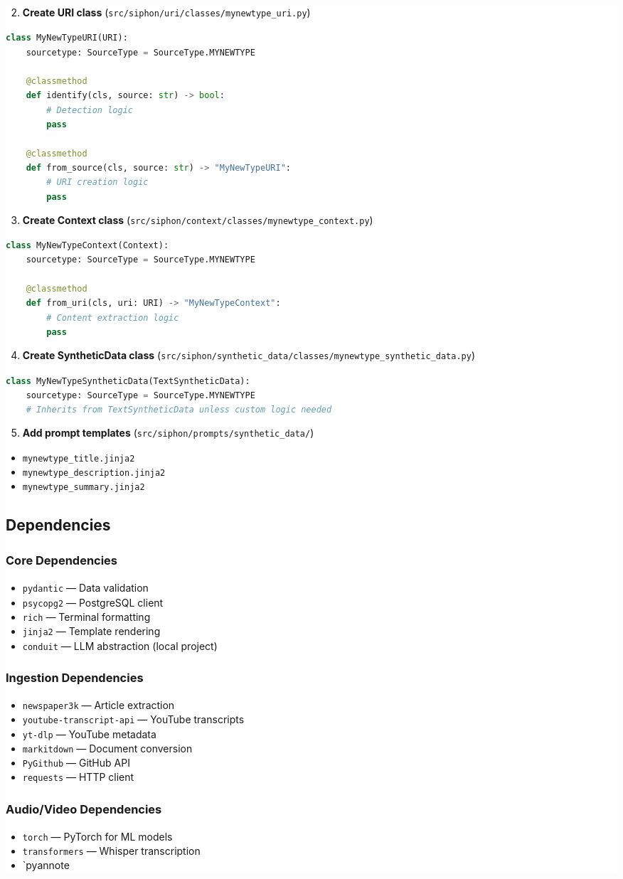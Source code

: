 2. **Create URI class** (`src/siphon/uri/classes/mynewtype_uri.py`)
```python
class MyNewTypeURI(URI):
    sourcetype: SourceType = SourceType.MYNEWTYPE
    
    @classmethod
    def identify(cls, source: str) -> bool:
        # Detection logic
        pass
    
    @classmethod
    def from_source(cls, source: str) -> "MyNewTypeURI":
        # URI creation logic
        pass
```

3. **Create Context class** (`src/siphon/context/classes/mynewtype_context.py`)
```python
class MyNewTypeContext(Context):
    sourcetype: SourceType = SourceType.MYNEWTYPE
    
    @classmethod
    def from_uri(cls, uri: URI) -> "MyNewTypeContext":
        # Content extraction logic
        pass
```

4. **Create SyntheticData class** (`src/siphon/synthetic_data/classes/mynewtype_synthetic_data.py`)
```python
class MyNewTypeSyntheticData(TextSyntheticData):
    sourcetype: SourceType = SourceType.MYNEWTYPE
    # Inherits from TextSyntheticData unless custom logic needed
```

5. **Add prompt templates** (`src/siphon/prompts/synthetic_data/`)
- `mynewtype_title.jinja2`
- `mynewtype_description.jinja2`
- `mynewtype_summary.jinja2`

## Dependencies

### Core Dependencies
- `pydantic` — Data validation
- `psycopg2` — PostgreSQL client
- `rich` — Terminal formatting
- `jinja2` — Template rendering
- `conduit` — LLM abstraction (local project)

### Ingestion Dependencies
- `newspaper3k` — Article extraction
- `youtube-transcript-api` — YouTube transcripts
- `yt-dlp` — YouTube metadata
- `markitdown` — Document conversion
- `PyGithub` — GitHub API
- `requests` — HTTP client

### Audio/Video Dependencies
- `torch` — PyTorch for ML models
- `transformers` — Whisper transcription
- `pyannote